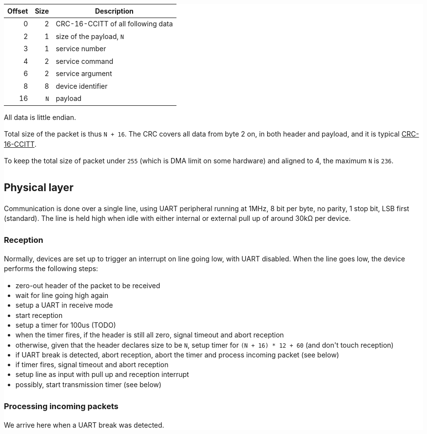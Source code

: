 |Offset | Size | Description
|------:|-----:| ------------------------------------
|     0 |    2 | CRC-16-CCITT of all following data
|     2 |    1 | size of the payload, `N`
|     3 |    1 | service number
|     4 |    2 | service command
|     6 |    2 | service argument
|     8 |    8 | device identifier
|    16 |  `N` | payload

All data is little endian.

Total size of the packet is thus `N + 16`.
The CRC covers all data from byte 2 on, in both header and payload,
and it is typical [CRC-16-CCITT](https://en.wikipedia.org/wiki/Cyclic_redundancy_check).

To keep the total size of packet under `255` (which is DMA limit on some hardware)
and aligned to 4, the maximum `N` is `236`.

## Physical layer

Communication is done over a single line, using UART peripheral running at 1MHz,
8 bit per byte, no parity, 1 stop bit, LSB first (standard).
The line is held high when idle with either internal or external pull up of
around 30kΩ per device.

### Reception

Normally, devices are set up to trigger an interrupt on line going low, with UART disabled.
When the line goes low, the device performs the following steps:
* zero-out header of the packet to be received
* wait for line going high again
* setup a UART in receive mode
* start reception
* setup a timer for 100us (TODO)
* when the timer fires, if the header is still all zero, signal timeout and abort reception
* otherwise, given that the header declares size to be `N`, setup timer for `(N + 16) * 12 + 60` (and don't touch reception)
* if UART break is detected, abort reception, abort the timer and process incoming packet (see below)
* if timer fires, signal timeout and abort reception
* setup line as input with pull up and reception interrupt
* possibly, start transmission timer (see below)

### Processing incoming packets

We arrive here when a UART break was detected.
